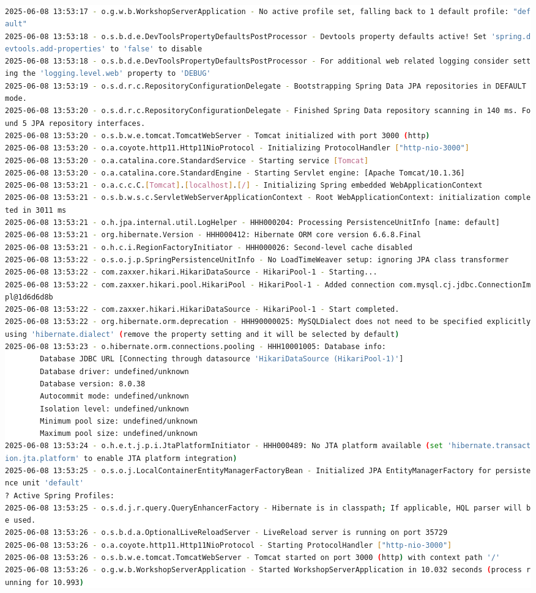 ```bash
2025-06-08 13:53:17 - o.g.w.b.WorkshopServerApplication - No active profile set, falling back to 1 default profile: "default"
2025-06-08 13:53:18 - o.s.b.d.e.DevToolsPropertyDefaultsPostProcessor - Devtools property defaults active! Set 'spring.devtools.add-properties' to 'false' to disable
2025-06-08 13:53:18 - o.s.b.d.e.DevToolsPropertyDefaultsPostProcessor - For additional web related logging consider setting the 'logging.level.web' property to 'DEBUG'
2025-06-08 13:53:19 - o.s.d.r.c.RepositoryConfigurationDelegate - Bootstrapping Spring Data JPA repositories in DEFAULT mode.
2025-06-08 13:53:20 - o.s.d.r.c.RepositoryConfigurationDelegate - Finished Spring Data repository scanning in 140 ms. Found 5 JPA repository interfaces.
2025-06-08 13:53:20 - o.s.b.w.e.tomcat.TomcatWebServer - Tomcat initialized with port 3000 (http)
2025-06-08 13:53:20 - o.a.coyote.http11.Http11NioProtocol - Initializing ProtocolHandler ["http-nio-3000"]
2025-06-08 13:53:20 - o.a.catalina.core.StandardService - Starting service [Tomcat]
2025-06-08 13:53:20 - o.a.catalina.core.StandardEngine - Starting Servlet engine: [Apache Tomcat/10.1.36]
2025-06-08 13:53:21 - o.a.c.c.C.[Tomcat].[localhost].[/] - Initializing Spring embedded WebApplicationContext
2025-06-08 13:53:21 - o.s.b.w.s.c.ServletWebServerApplicationContext - Root WebApplicationContext: initialization completed in 3011 ms
2025-06-08 13:53:21 - o.h.jpa.internal.util.LogHelper - HHH000204: Processing PersistenceUnitInfo [name: default]
2025-06-08 13:53:21 - org.hibernate.Version - HHH000412: Hibernate ORM core version 6.6.8.Final
2025-06-08 13:53:21 - o.h.c.i.RegionFactoryInitiator - HHH000026: Second-level cache disabled
2025-06-08 13:53:22 - o.s.o.j.p.SpringPersistenceUnitInfo - No LoadTimeWeaver setup: ignoring JPA class transformer
2025-06-08 13:53:22 - com.zaxxer.hikari.HikariDataSource - HikariPool-1 - Starting...
2025-06-08 13:53:22 - com.zaxxer.hikari.pool.HikariPool - HikariPool-1 - Added connection com.mysql.cj.jdbc.ConnectionImpl@1d6d6d8b
2025-06-08 13:53:22 - com.zaxxer.hikari.HikariDataSource - HikariPool-1 - Start completed.
2025-06-08 13:53:22 - org.hibernate.orm.deprecation - HHH90000025: MySQLDialect does not need to be specified explicitly using 'hibernate.dialect' (remove the property setting and it will be selected by default)
2025-06-08 13:53:23 - o.hibernate.orm.connections.pooling - HHH10001005: Database info:
        Database JDBC URL [Connecting through datasource 'HikariDataSource (HikariPool-1)']
        Database driver: undefined/unknown
        Database version: 8.0.38
        Autocommit mode: undefined/unknown
        Isolation level: undefined/unknown
        Minimum pool size: undefined/unknown
        Maximum pool size: undefined/unknown
2025-06-08 13:53:24 - o.h.e.t.j.p.i.JtaPlatformInitiator - HHH000489: No JTA platform available (set 'hibernate.transaction.jta.platform' to enable JTA platform integration)
2025-06-08 13:53:25 - o.s.o.j.LocalContainerEntityManagerFactoryBean - Initialized JPA EntityManagerFactory for persistence unit 'default'
? Active Spring Profiles:
2025-06-08 13:53:25 - o.s.d.j.r.query.QueryEnhancerFactory - Hibernate is in classpath; If applicable, HQL parser will be used.
2025-06-08 13:53:26 - o.s.b.d.a.OptionalLiveReloadServer - LiveReload server is running on port 35729
2025-06-08 13:53:26 - o.a.coyote.http11.Http11NioProtocol - Starting ProtocolHandler ["http-nio-3000"]
2025-06-08 13:53:26 - o.s.b.w.e.tomcat.TomcatWebServer - Tomcat started on port 3000 (http) with context path '/'
2025-06-08 13:53:26 - o.g.w.b.WorkshopServerApplication - Started WorkshopServerApplication in 10.032 seconds (process running for 10.993)
```
